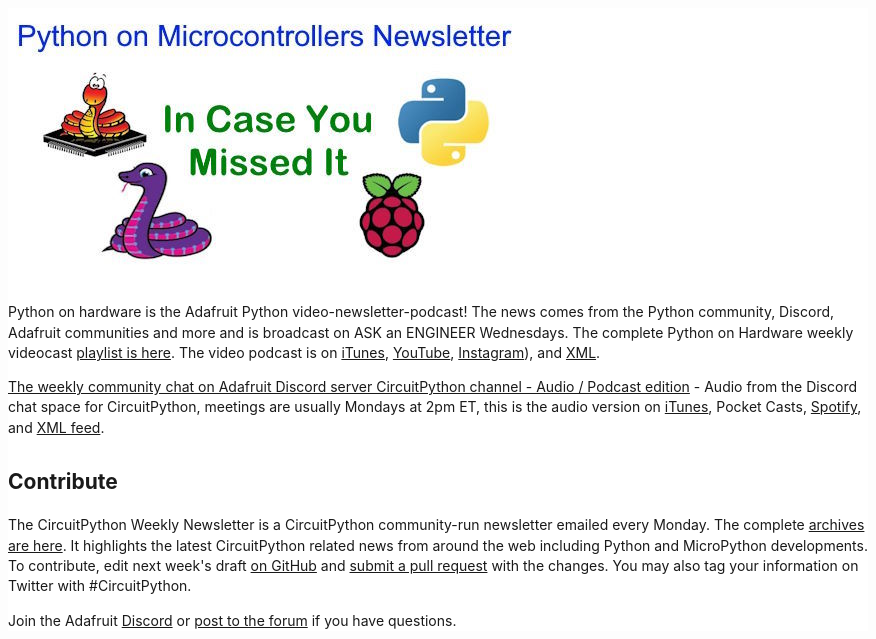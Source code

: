 [![ICYMI](../assets/20240715/20240715icymi.jpg)](https://www.youtube.com/playlist?list=PLjF7R1fz_OOXRMjM7Sm0J2Xt6H81TdDev)

Python on hardware is the Adafruit Python video-newsletter-podcast! The news comes from the Python community, Discord, Adafruit communities and more and is broadcast on ASK an ENGINEER Wednesdays. The complete Python on Hardware weekly videocast [playlist is here](https://www.youtube.com/playlist?list=PLjF7R1fz_OOXRMjM7Sm0J2Xt6H81TdDev). The video podcast is on [iTunes](https://itunes.apple.com/us/podcast/python-on-hardware/id1451685192?mt=2), [YouTube](http://adafru.it/pohepisodes), [Instagram](https://www.instagram.com/adafruit/channel/)), and [XML](https://itunes.apple.com/us/podcast/python-on-hardware/id1451685192?mt=2).

[The weekly community chat on Adafruit Discord server CircuitPython channel - Audio / Podcast edition](https://itunes.apple.com/us/podcast/circuitpython-weekly-meeting/id1451685016) - Audio from the Discord chat space for CircuitPython, meetings are usually Mondays at 2pm ET, this is the audio version on [iTunes](https://itunes.apple.com/us/podcast/circuitpython-weekly-meeting/id1451685016), Pocket Casts, [Spotify](https://adafru.it/spotify), and [XML feed](https://adafruit-podcasts.s3.amazonaws.com/circuitpython_weekly_meeting/audio-podcast.xml).

## Contribute

The CircuitPython Weekly Newsletter is a CircuitPython community-run newsletter emailed every Monday. The complete [archives are here](https://www.adafruitdaily.com/category/circuitpython/). It highlights the latest CircuitPython related news from around the web including Python and MicroPython developments. To contribute, edit next week's draft [on GitHub](https://github.com/adafruit/circuitpython-weekly-newsletter/tree/gh-pages/_drafts) and [submit a pull request](https://help.github.com/articles/editing-files-in-your-repository/) with the changes. You may also tag your information on Twitter with #CircuitPython. 

Join the Adafruit [Discord](https://adafru.it/discord) or [post to the forum](https://forums.adafruit.com/viewforum.php?f=60) if you have questions.
